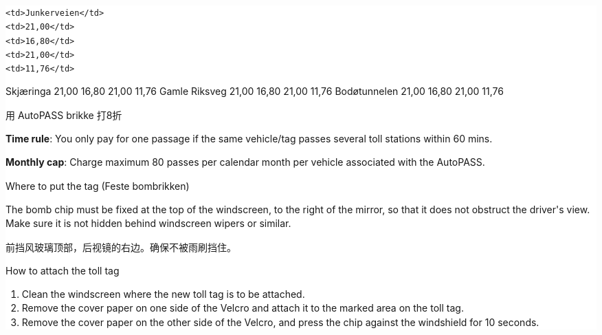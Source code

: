     <td>Junkerveien</td>
    <td>21,00</td>
    <td>16,80</td>
    <td>21,00</td>
    <td>11,76</td>
  </tr>
  <tr>
    <td>Skjæringa</td>
    <td>21,00</td>
    <td>16,80</td>
    <td>21,00</td>
    <td>11,76</td>
  </tr>
  <tr>
    <td>Gamle Riksveg</td>
    <td>21,00</td>
    <td>16,80</td>
    <td>21,00</td>
    <td>11,76</td>
  </tr>
  <tr>
    <td>Bodøtunnelen</td>
    <td>21,00</td>
    <td>16,80</td>
    <td>21,00</td>
    <td>11,76</td>
  </tr>
</tbody>
</table>



用 AutoPASS brikke 打8折

**Time rule**: You only pay for one passage if the same vehicle/tag passes several toll stations within 60 mins.

**Monthly cap**: Charge maximum 80 passes per calendar month per vehicle associated with the AutoPASS. 



Where to put the tag (Feste bombrikken)

The bomb chip must be fixed at the top of the windscreen, to the right of the mirror, so that it does not obstruct the driver's view. Make sure it is not hidden behind windscreen wipers or similar.

前挡风玻璃顶部，后视镜的右边。确保不被雨刷挡住。



How to attach the toll tag 

1. Clean the windscreen where the new toll tag is to be attached. 
2. Remove the cover paper on one side of the Velcro and attach it to the marked area on the toll tag.  
3. Remove the cover paper on the other side of the Velcro, and press the chip against the windshield for 10 seconds. 

